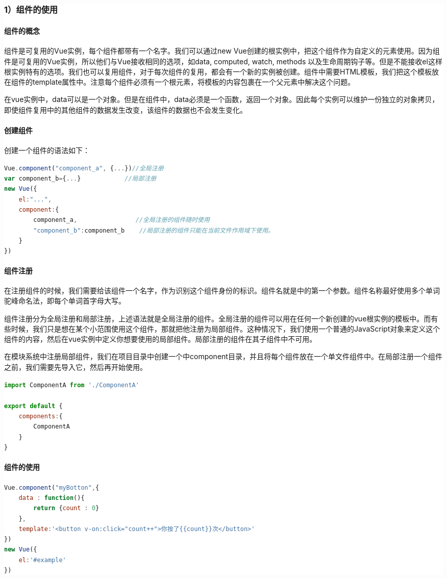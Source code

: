 ### 1）组件的使用

#### 组件的概念

组件是可复用的Vue实例，每个组件都带有一个名字。我们可以通过new Vue创建的根实例中，把这个组件作为自定义的元素使用。因为组件是可复用的Vue实例，所以他们与Vue接收相同的选项，如data, computed, watch, methods 以及生命周期钩子等。但是不能接收el这样根实例特有的选项。我们也可以复用组件，对于每次组件的复用，都会有一个新的实例被创建。组件中需要HTML模板，我们把这个模板放在组件的template属性中。注意每个组件必须有一个根元素，将模板的内容包裹在一个父元素中解决这个问题。

在vue实例中，data可以是一个对象。但是在组件中，data必须是一个函数，返回一个对象。因此每个实例可以维护一份独立的对象拷贝，即使组件复用中的其他组件的数据发生改变，该组件的数据也不会发生变化。

#### 创建组件

创建一个组件的语法如下：

``` javascript
Vue.component("component_a", {...})//全局注册
var component_b={...}			 //局部注册
new Vue({
    el:"...",
    component:{
        component_a,				//全局注册的组件随时使用
        "component_b":component_b	 //局部注册的组件只能在当前文件作用域下使用。
    }       
})
```

#### 组件注册

在注册组件的时候，我们需要给该组件一个名字，作为识别这个组件身份的标识。组件名就是中的第一个参数。组件名称最好使用多个单词驼峰命名法，即每个单词首字母大写。

组件注册分为全局注册和局部注册，上述语法就是全局注册的组件。全局注册的组件可以用在任何一个新创建的vue根实例的模板中。而有些时候，我们只是想在某个小范围使用这个组件，那就把他注册为局部组件。这种情况下，我们使用一个普通的JavaScript对象来定义这个组件的内容，然后在vue实例中定义你想要使用的局部组件。局部注册的组件在其子组件中不可用。

在模块系统中注册局部组件，我们在项目目录中创建一个中component目录，并且将每个组件放在一个单文件组件中。在局部注册一个组件之前，我们需要先导入它，然后再开始使用。

```javascript
import ComponentA from './ComponentA'

export default {
	components:{
        ComponentA
    }
}
```

#### 组件的使用

```javascript
Vue.component("myBotton",{
	data : function(){
		return {count : 0}
	},
	template:'<button v-on:click="count++">你按了{{count}}次</button>'
})
new Vue({
	el:'#example'
})
```
